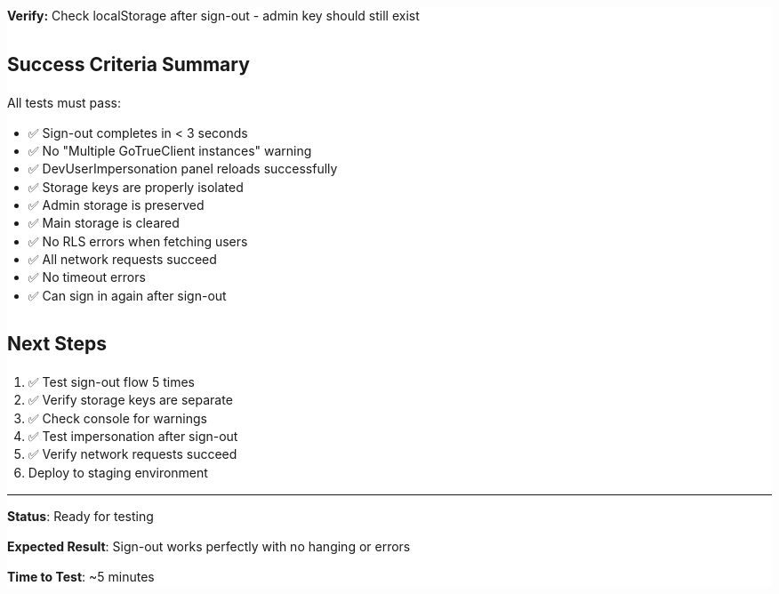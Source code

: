 **Verify:** Check localStorage after sign-out - admin key should still exist

## Success Criteria Summary

All tests must pass:

- ✅ Sign-out completes in < 3 seconds
- ✅ No "Multiple GoTrueClient instances" warning
- ✅ DevUserImpersonation panel reloads successfully
- ✅ Storage keys are properly isolated
- ✅ Admin storage is preserved
- ✅ Main storage is cleared
- ✅ No RLS errors when fetching users
- ✅ All network requests succeed
- ✅ No timeout errors
- ✅ Can sign in again after sign-out

## Next Steps

1. ✅ Test sign-out flow 5 times
2. ✅ Verify storage keys are separate
3. ✅ Check console for warnings
4. ✅ Test impersonation after sign-out
5. ✅ Verify network requests succeed
6. Deploy to staging environment

---

**Status**: Ready for testing

**Expected Result**: Sign-out works perfectly with no hanging or errors

**Time to Test**: ~5 minutes

